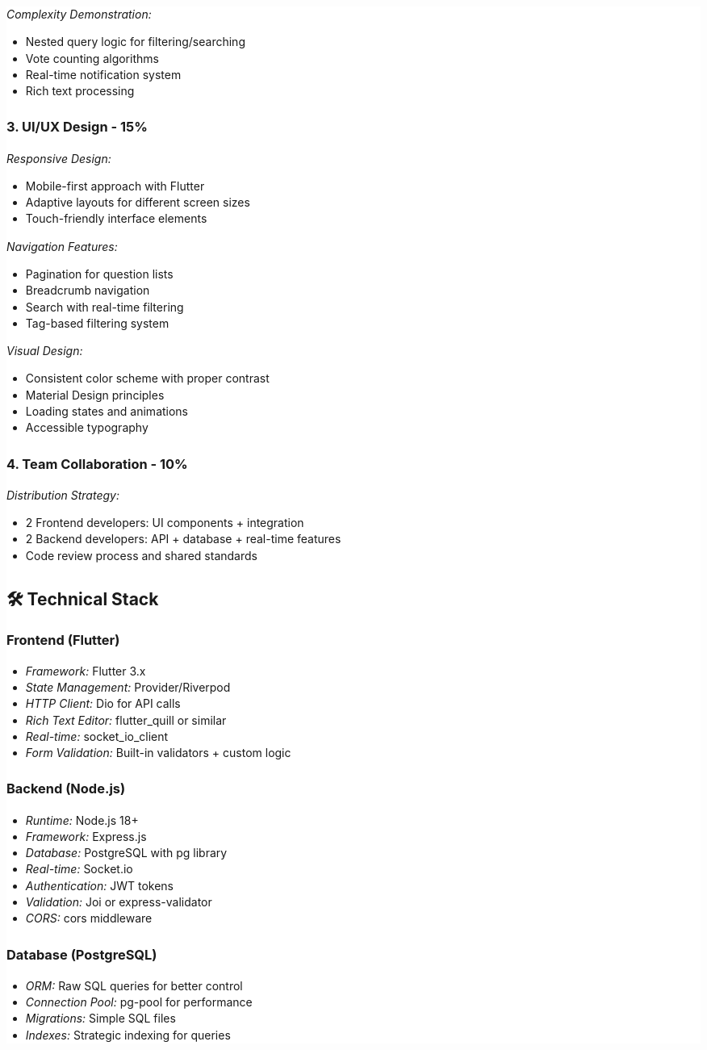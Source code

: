 *Complexity Demonstration:*
- Nested query logic for filtering/searching
- Vote counting algorithms
- Real-time notification system
- Rich text processing

### 3. UI/UX Design - 15%
*Responsive Design:*
- Mobile-first approach with Flutter
- Adaptive layouts for different screen sizes
- Touch-friendly interface elements

*Navigation Features:*
- Pagination for question lists
- Breadcrumb navigation
- Search with real-time filtering
- Tag-based filtering system

*Visual Design:*
- Consistent color scheme with proper contrast
- Material Design principles
- Loading states and animations
- Accessible typography

### 4. Team Collaboration - 10%
*Distribution Strategy:*
- 2 Frontend developers: UI components + integration
- 2 Backend developers: API + database + real-time features
- Code review process and shared standards

## 🛠 Technical Stack

### Frontend (Flutter)
- *Framework:* Flutter 3.x
- *State Management:* Provider/Riverpod
- *HTTP Client:* Dio for API calls
- *Rich Text Editor:* flutter_quill or similar
- *Real-time:* socket_io_client
- *Form Validation:* Built-in validators + custom logic

### Backend (Node.js)
- *Runtime:* Node.js 18+
- *Framework:* Express.js
- *Database:* PostgreSQL with pg library
- *Real-time:* Socket.io
- *Authentication:* JWT tokens
- *Validation:* Joi or express-validator
- *CORS:* cors middleware

### Database (PostgreSQL)
- *ORM:* Raw SQL queries for better control
- *Connection Pool:* pg-pool for performance
- *Migrations:* Simple SQL files
- *Indexes:* Strategic indexing for queries

